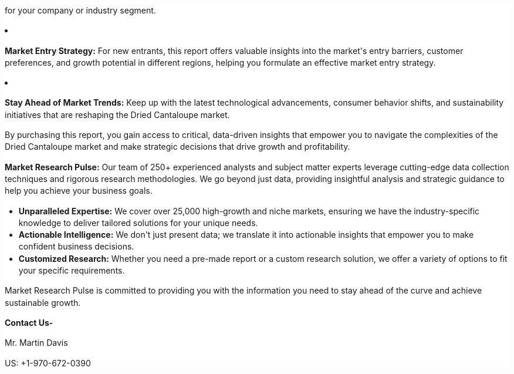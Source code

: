 for your company or industry segment.</p></li><li><p><strong>Market Entry Strategy:</strong> For new entrants, this report offers valuable insights into the market's entry barriers, customer preferences, and growth potential in different regions, helping you formulate an effective market entry strategy.</p></li><li><p><strong>Stay Ahead of Market Trends:</strong> Keep up with the latest technological advancements, consumer behavior shifts, and sustainability initiatives that are reshaping the Dried Cantaloupe market.</p></li></ol><p>By purchasing this report, you gain access to critical, data-driven insights that empower you to navigate the complexities of the Dried Cantaloupe market and make strategic decisions that drive growth and profitability.</p><p><strong>Market Research Pulse:</strong>&nbsp;Our team of 250+ experienced analysts and subject matter experts leverage cutting-edge data collection techniques and rigorous research methodologies. We go beyond just data, providing insightful analysis and strategic guidance to help you achieve your business goals.</p><ul><li><strong>Unparalleled Expertise:</strong>&nbsp;We cover over 25,000 high-growth and niche markets, ensuring we have the industry-specific knowledge to deliver tailored solutions for your unique needs.</li><li><strong>Actionable Intelligence:</strong>&nbsp;We don't just present data; we translate it into actionable insights that empower you to make confident business decisions.</li><li><strong>Customized Research:</strong>&nbsp;Whether you need a pre-made report or a custom research solution, we offer a variety of options to fit your specific requirements.</li></ul><p>Market Research Pulse is committed to providing you with the information you need to stay ahead of the curve and achieve sustainable growth.</p><p><strong>Contact Us-</strong></p><p>Mr. Martin Davis</p><p>US: +1-970-672-0390</p>
